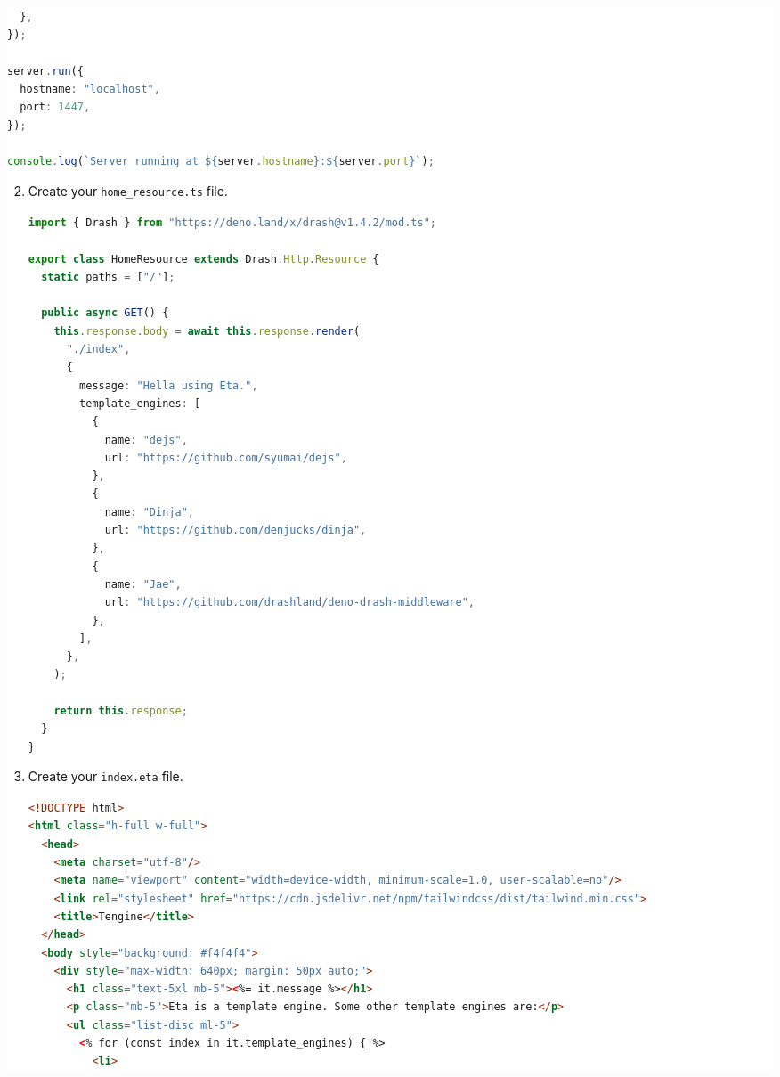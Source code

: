    ```typescript
     },
   });

   server.run({
     hostname: "localhost",
     port: 1447,
   });

   console.log(`Server running at ${server.hostname}:${server.port}`);
   ```

2. Create your `home_resource.ts` file.

   ```typescript
   import { Drash } from "https://deno.land/x/drash@v1.4.2/mod.ts";

   export class HomeResource extends Drash.Http.Resource {
     static paths = ["/"];

     public async GET() {
       this.response.body = await this.response.render(
         "./index",
         {
           message: "Hella using Eta.",
           template_engines: [
             {
               name: "dejs",
               url: "https://github.com/syumai/dejs",
             },
             {
               name: "Dinja",
               url: "https://github.com/denjucks/dinja",
             },
             {
               name: "Jae",
               url: "https://github.com/drashland/deno-drash-middleware",
             },
           ],
         },
       );

       return this.response;
     }
   }
   ```

3. Create your `index.eta` file.

   ```html
   <!DOCTYPE html>
   <html class="h-full w-full">
     <head>
       <meta charset="utf-8"/>
       <meta name="viewport" content="width=device-width, minimum-scale=1.0, user-scalable=no"/>
       <link rel="stylesheet" href="https://cdn.jsdelivr.net/npm/tailwindcss/dist/tailwind.min.css">
       <title>Tengine</title>
     </head>
     <body style="background: #f4f4f4">
       <div style="max-width: 640px; margin: 50px auto;">
         <h1 class="text-5xl mb-5"><%= it.message %></h1>
         <p class="mb-5">Eta is a template engine. Some other template engines are:</p>
         <ul class="list-disc ml-5">
           <% for (const index in it.template_engines) { %>
             <li>
   ```
